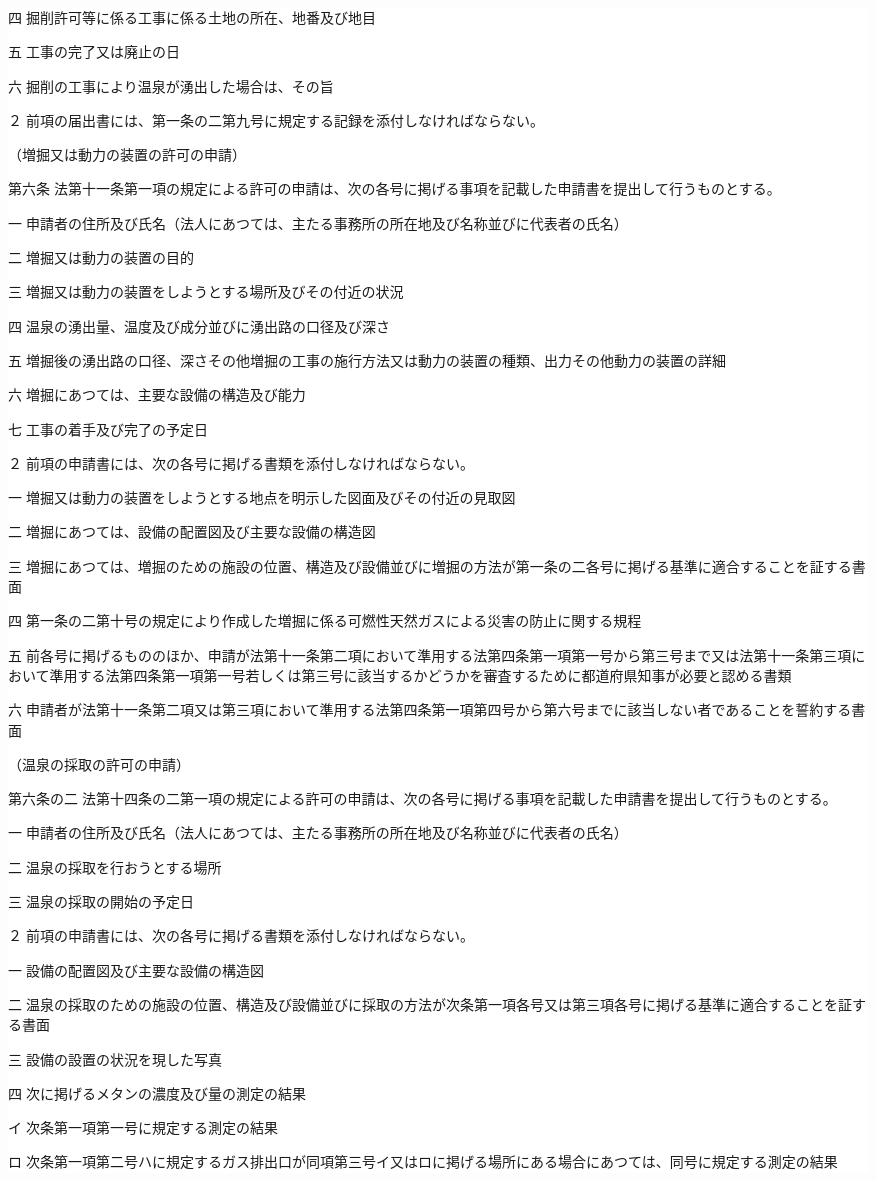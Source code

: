 四 掘削許可等に係る工事に係る土地の所在、地番及び地目

五 工事の完了又は廃止の日

六 掘削の工事により温泉が湧出した場合は、その旨

２ 前項の届出書には、第一条の二第九号に規定する記録を添付しなければならない。

（増掘又は動力の装置の許可の申請）

第六条 法第十一条第一項の規定による許可の申請は、次の各号に掲げる事項を記載した申請書を提出して行うものとする。

一 申請者の住所及び氏名（法人にあつては、主たる事務所の所在地及び名称並びに代表者の氏名）

二 増掘又は動力の装置の目的

三 増掘又は動力の装置をしようとする場所及びその付近の状況

四 温泉の湧出量、温度及び成分並びに湧出路の口径及び深さ

五 増掘後の湧出路の口径、深さその他増掘の工事の施行方法又は動力の装置の種類、出力その他動力の装置の詳細

六 増掘にあつては、主要な設備の構造及び能力

七 工事の着手及び完了の予定日

２ 前項の申請書には、次の各号に掲げる書類を添付しなければならない。

一 増掘又は動力の装置をしようとする地点を明示した図面及びその付近の見取図

二 増掘にあつては、設備の配置図及び主要な設備の構造図

三 増掘にあつては、増掘のための施設の位置、構造及び設備並びに増掘の方法が第一条の二各号に掲げる基準に適合することを証する書面

四 第一条の二第十号の規定により作成した増掘に係る可燃性天然ガスによる災害の防止に関する規程

五 前各号に掲げるもののほか、申請が法第十一条第二項において準用する法第四条第一項第一号から第三号まで又は法第十一条第三項において準用する法第四条第一項第一号若しくは第三号に該当するかどうかを審査するために都道府県知事が必要と認める書類

六 申請者が法第十一条第二項又は第三項において準用する法第四条第一項第四号から第六号までに該当しない者であることを誓約する書面

（温泉の採取の許可の申請）

第六条の二 法第十四条の二第一項の規定による許可の申請は、次の各号に掲げる事項を記載した申請書を提出して行うものとする。

一 申請者の住所及び氏名（法人にあつては、主たる事務所の所在地及び名称並びに代表者の氏名）

二 温泉の採取を行おうとする場所

三 温泉の採取の開始の予定日

２ 前項の申請書には、次の各号に掲げる書類を添付しなければならない。

一 設備の配置図及び主要な設備の構造図

二 温泉の採取のための施設の位置、構造及び設備並びに採取の方法が次条第一項各号又は第三項各号に掲げる基準に適合することを証する書面

三 設備の設置の状況を現した写真

四 次に掲げるメタンの濃度及び量の測定の結果

イ 次条第一項第一号に規定する測定の結果

ロ 次条第一項第二号ハに規定するガス排出口が同項第三号イ又はロに掲げる場所にある場合にあつては、同号に規定する測定の結果
